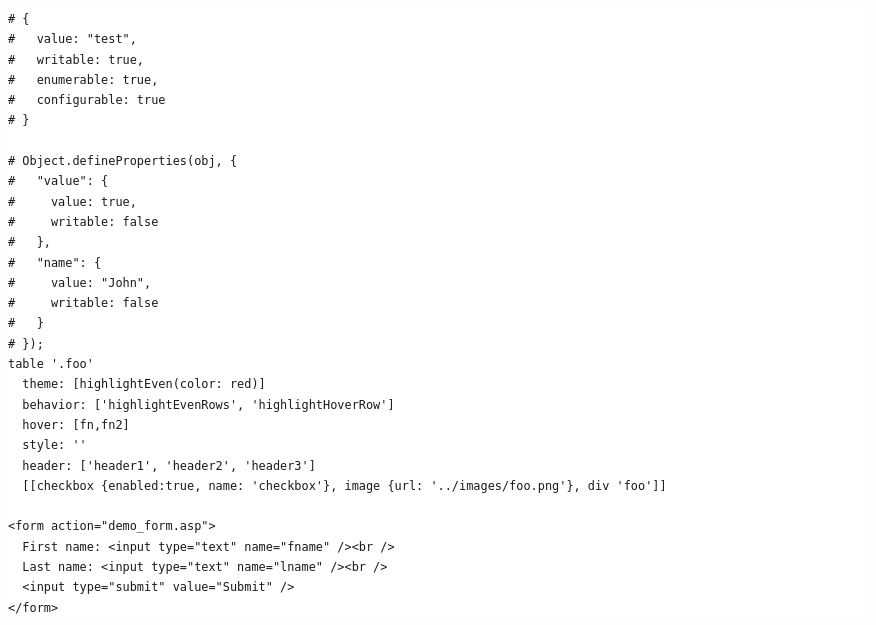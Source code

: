     # {
    #   value: "test",
    #   writable: true,
    #   enumerable: true,
    #   configurable: true
    # }

    # Object.defineProperties(obj, {
    #   "value": {
    #     value: true,
    #     writable: false
    #   },
    #   "name": {
    #     value: "John",
    #     writable: false
    #   }
    # });
    table '.foo'
      theme: [highlightEven(color: red)]
      behavior: ['highlightEvenRows', 'highlightHoverRow']
      hover: [fn,fn2]
      style: ''
      header: ['header1', 'header2', 'header3']
      [[checkbox {enabled:true, name: 'checkbox'}, image {url: '../images/foo.png'}, div 'foo']]

    <form action="demo_form.asp">
      First name: <input type="text" name="fname" /><br />
      Last name: <input type="text" name="lname" /><br />
      <input type="submit" value="Submit" />
    </form>
